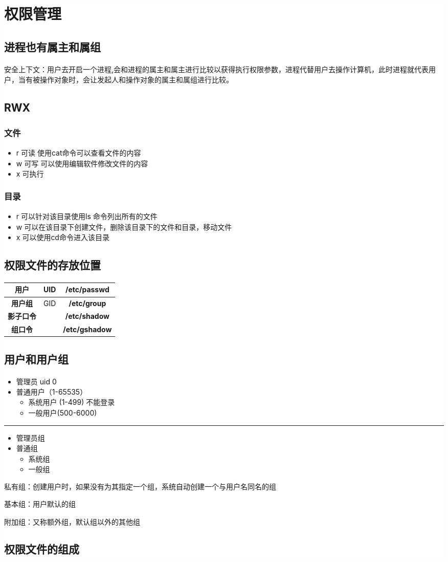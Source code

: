 # 权限管理

## 进程也有属主和属组

安全上下文：用户去开启一个进程,会和进程的属主和属主进行比较以获得执行权限参数，进程代替用户去操作计算机，此时进程就代表用户，当有被操作对象时，会让发起人和操作对象的属主和属组进行比较。

## RWX

### 文件

* r 可读 使用cat命令可以查看文件的内容
* w 可写 可以使用编辑软件修改文件的内容
* x 可执行

### 目录

* r 可以针对该目录使用ls 命令列出所有的文件
* w 可以在该目录下创建文件，删除该目录下的文件和目录，移动文件
* x 可以使用cd命令进入该目录

## 权限文件的存放位置

|    用户    | UID  |   /etc/passwd    |
| :------: | :--: | :--------------: |
| **用户组**  | GID  |  **/etc/group**  |
| **影子口令** |      | **/etc/shadow**  |
| **组口令**  |      | **/etc/gshadow** |

## 用户和用户组

* 管理员	uid 0
* 普通用户（1-65535）
  * 系统用户 (1-499) 不能登录
  * 一般用户(500-6000)

*****

* 管理员组
* 普通组
  * 系统组
  * 一般组

私有组：创建用户时，如果没有为其指定一个组，系统自动创建一个与用户名同名的组

基本组：用户默认的组

附加组：又称额外组，默认组以外的其他组

## 权限文件的组成

